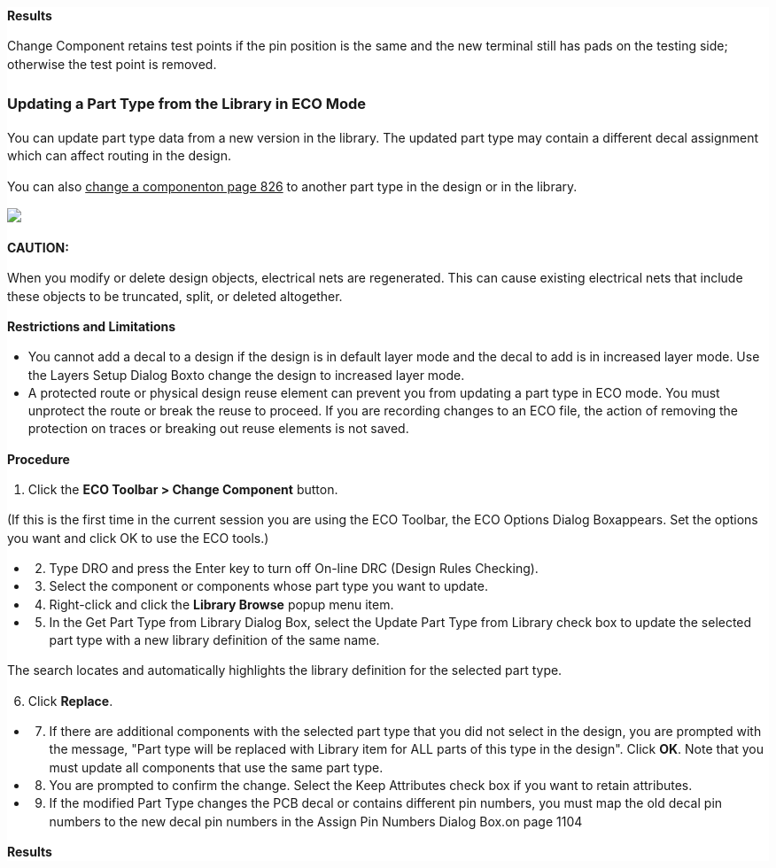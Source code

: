 **Results**

Change Component retains test points if the pin position is the same and the new terminal still has pads on the testing side; otherwise the test point is removed.

### Updating a Part Type from the Library in ECO Mode
You can update part type data from a new version in the library. The updated part type may contain a different decal assignment which can affect routing in the design.

You can also [change a componenton page 826](#page-13-0) to another part type in the design or in the library.

![](/layout/guide/36/_page_14_Picture_8.jpeg)

**CAUTION:**

When you modify or delete design objects, electrical nets are regenerated. This can cause existing electrical nets that include these objects to be truncated, split, or deleted altogether.

**Restrictions and Limitations**

- You cannot add a decal to a design if the design is in default layer mode and the decal to add is in increased layer mode. Use the Layers Setup Dialog Boxto change the design to increased layer mode.
- A protected route or physical design reuse element can prevent you from updating a part type in ECO mode. You must unprotect the route or break the reuse to proceed. If you are recording changes to an ECO file, the action of removing the protection on traces or breaking out reuse elements is not saved.

**Procedure**

1. Click the **ECO Toolbar > Change Component** button.

(If this is the first time in the current session you are using the ECO Toolbar, the ECO Options Dialog Boxappears. Set the options you want and click OK to use the ECO tools.)

- 2. Type DRO and press the Enter key to turn off On-line DRC (Design Rules Checking).
- 3. Select the component or components whose part type you want to update.
- 4. Right-click and click the **Library Browse** popup menu item.
- 5. In the Get Part Type from Library Dialog Box, select the Update Part Type from Library check box to update the selected part type with a new library definition of the same name.

The search locates and automatically highlights the library definition for the selected part type.

6. Click **Replace**.

- 7. If there are additional components with the selected part type that you did not select in the design, you are prompted with the message, "Part type <name> will be replaced with Library item for ALL parts of this type in the design". Click **OK**. Note that you must update all components that use the same part type.
- 8. You are prompted to confirm the change. Select the Keep Attributes check box if you want to retain attributes.
- 9. If the modified Part Type changes the PCB decal or contains different pin numbers, you must map the old decal pin numbers to the new decal pin numbers in the Assign Pin Numbers Dialog Box.on page 1104

**Results**

